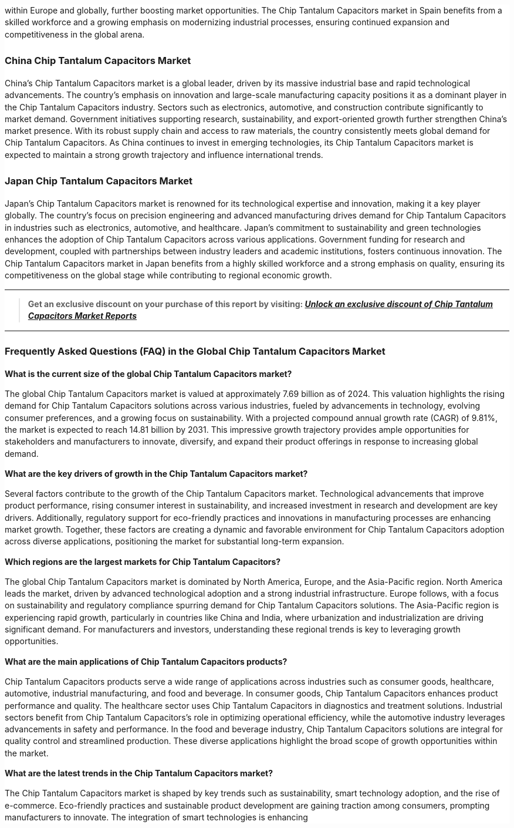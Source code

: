 within Europe and globally, further boosting market opportunities. The Chip Tantalum Capacitors market in Spain benefits from a skilled workforce and a growing emphasis on modernizing industrial processes, ensuring continued expansion and competitiveness in the global arena.</p><h3>China Chip Tantalum Capacitors Market</h3><p>China&rsquo;s Chip Tantalum Capacitors market is a global leader, driven by its massive industrial base and rapid technological advancements. The country&rsquo;s emphasis on innovation and large-scale manufacturing capacity positions it as a dominant player in the Chip Tantalum Capacitors industry. Sectors such as electronics, automotive, and construction contribute significantly to market demand. Government initiatives supporting research, sustainability, and export-oriented growth further strengthen China&rsquo;s market presence. With its robust supply chain and access to raw materials, the country consistently meets global demand for Chip Tantalum Capacitors. As China continues to invest in emerging technologies, its Chip Tantalum Capacitors market is expected to maintain a strong growth trajectory and influence international trends.</p><h3>Japan Chip Tantalum Capacitors Market</h3><p>Japan&rsquo;s Chip Tantalum Capacitors market is renowned for its technological expertise and innovation, making it a key player globally. The country&rsquo;s focus on precision engineering and advanced manufacturing drives demand for Chip Tantalum Capacitors in industries such as electronics, automotive, and healthcare. Japan&rsquo;s commitment to sustainability and green technologies enhances the adoption of Chip Tantalum Capacitors across various applications. Government funding for research and development, coupled with partnerships between industry leaders and academic institutions, fosters continuous innovation. The Chip Tantalum Capacitors market in Japan benefits from a highly skilled workforce and a strong emphasis on quality, ensuring its competitiveness on the global stage while contributing to regional economic growth.</p><hr /><blockquote><p><strong>Get an exclusive discount on your purchase of this report by visiting: <em><a href="://marketresearchpulse.com/ask-for-discount/65016?utm_source=Github&amp;utm_medium=023">Unlock an exclusive discount of Chip Tantalum Capacitors Market Reports</a></em>&nbsp;</strong></p></blockquote><hr /><h3>Frequently Asked Questions (FAQ) in the Global Chip Tantalum Capacitors Market</h3><p><strong>What is the current size of the global Chip Tantalum Capacitors market?</strong></p><p>The global Chip Tantalum Capacitors market is valued at approximately 7.69 billion as of 2024. This valuation highlights the rising demand for Chip Tantalum Capacitors solutions across various industries, fueled by advancements in technology, evolving consumer preferences, and a growing focus on sustainability. With a projected compound annual growth rate (CAGR) of 9.81%, the market is expected to reach 14.81 billion by 2031. This impressive growth trajectory provides ample opportunities for stakeholders and manufacturers to innovate, diversify, and expand their product offerings in response to increasing global demand.</p><p><strong>What are the key drivers of growth in the Chip Tantalum Capacitors market?</strong></p><p>Several factors contribute to the growth of the Chip Tantalum Capacitors market. Technological advancements that improve product performance, rising consumer interest in sustainability, and increased investment in research and development are key drivers. Additionally, regulatory support for eco-friendly practices and innovations in manufacturing processes are enhancing market growth. Together, these factors are creating a dynamic and favorable environment for Chip Tantalum Capacitors adoption across diverse applications, positioning the market for substantial long-term expansion.</p><p><strong>Which regions are the largest markets for Chip Tantalum Capacitors?</strong></p><p>The global Chip Tantalum Capacitors market is dominated by North America, Europe, and the Asia-Pacific region. North America leads the market, driven by advanced technological adoption and a strong industrial infrastructure. Europe follows, with a focus on sustainability and regulatory compliance spurring demand for Chip Tantalum Capacitors solutions. The Asia-Pacific region is experiencing rapid growth, particularly in countries like China and India, where urbanization and industrialization are driving significant demand. For manufacturers and investors, understanding these regional trends is key to leveraging growth opportunities.</p><p><strong>What are the main applications of Chip Tantalum Capacitors products?</strong></p><p>Chip Tantalum Capacitors products serve a wide range of applications across industries such as consumer goods, healthcare, automotive, industrial manufacturing, and food and beverage. In consumer goods, Chip Tantalum Capacitors enhances product performance and quality. The healthcare sector uses Chip Tantalum Capacitors in diagnostics and treatment solutions. Industrial sectors benefit from Chip Tantalum Capacitors&rsquo;s role in optimizing operational efficiency, while the automotive industry leverages advancements in safety and performance. In the food and beverage industry, Chip Tantalum Capacitors solutions are integral for quality control and streamlined production. These diverse applications highlight the broad scope of growth opportunities within the market.</p><p><strong>What are the latest trends in the Chip Tantalum Capacitors market?</strong></p><p>The Chip Tantalum Capacitors market is shaped by key trends such as sustainability, smart technology adoption, and the rise of e-commerce. Eco-friendly practices and sustainable product development are gaining traction among consumers, prompting manufacturers to innovate. The integration of smart technologies is enhancing